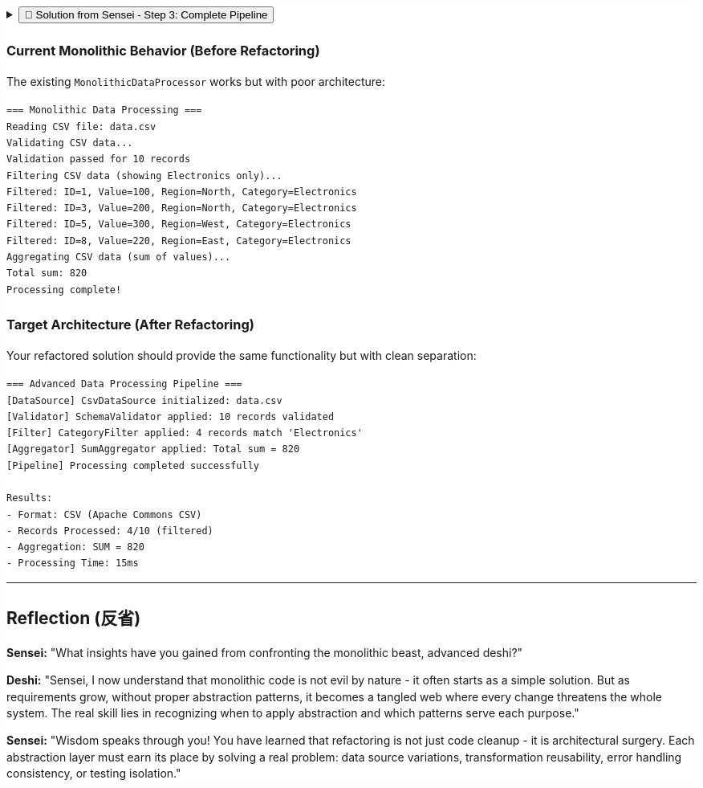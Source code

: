 <details><summary><button>🎯 Solution from Sensei - Step 3: Complete Pipeline</button></summary></details>

### Current Monolithic Behavior (Before Refactoring)

The existing `MonolithicDataProcessor` works but with poor architecture:

```text
=== Monolithic Data Processing ===
Reading CSV file: data.csv
Validating CSV data...
Validation passed for 10 records
Filtering CSV data (showing Electronics only)...
Filtered: ID=1, Value=100, Region=North, Category=Electronics
Filtered: ID=3, Value=200, Region=North, Category=Electronics
Filtered: ID=5, Value=300, Region=West, Category=Electronics
Filtered: ID=8, Value=220, Region=East, Category=Electronics
Aggregating CSV data (sum of values)...
Total sum: 820
Processing complete!
```

### Target Architecture (After Refactoring)

Your refactored solution should provide the same functionality but with clean separation:

```text
=== Advanced Data Processing Pipeline ===
[DataSource] CsvDataSource initialized: data.csv
[Validator] SchemaValidator applied: 10 records validated
[Filter] CategoryFilter applied: 4 records match 'Electronics'
[Aggregator] SumAggregator applied: Total sum = 820
[Pipeline] Processing completed successfully

Results:
- Format: CSV (Apache Commons CSV)
- Records Processed: 4/10 (filtered)
- Aggregation: SUM = 820
- Processing Time: 15ms
```

---

## Reflection (反省)

**Sensei:** "What insights have you gained from confronting the monolithic beast, advanced deshi?"

**Deshi:** "Sensei, I now understand that monolithic code is not evil by nature - it often starts as a simple solution. But as requirements grow, without proper abstraction patterns, it becomes a tangled web where every change threatens the whole system. The real skill lies in recognizing when to apply abstraction and which patterns serve each purpose."

**Sensei:** "Wisdom speaks through you! You have learned that refactoring is not just code cleanup - it is architectural surgery. Each abstraction layer must earn its place by solving a real problem: data source variations, transformation reusability, error handling consistency, or testing isolation."
